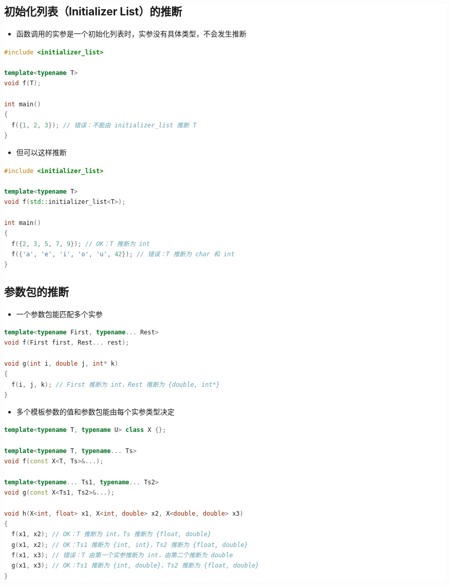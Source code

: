 ## 初始化列表（Initializer List）的推断

* 函数调用的实参是一个初始化列表时，实参没有具体类型，不会发生推断
 
```cpp
#include <initializer_list>

template<typename T>
void f(T);

int main()
{
  f({1, 2, 3}); // 错误：不能由 initializer_list 推断 T
}
```

* 但可以这样推断

```cpp
#include <initializer_list>

template<typename T>
void f(std::initializer_list<T>);

int main()
{
  f({2, 3, 5, 7, 9}); // OK：T 推断为 int
  f({'a', 'e', 'i', 'o', 'u', 42}); // 错误：T 推断为 char 和 int
}
```

## 参数包的推断

* 一个参数包能匹配多个实参

```cpp
template<typename First, typename... Rest>
void f(First first, Rest... rest);

void g(int i, double j, int* k)
{
  f(i, j, k); // First 推断为 int，Rest 推断为 {double, int*}
}
```

* 多个模板参数的值和参数包能由每个实参类型决定

```cpp
template<typename T, typename U> class X {};

template<typename T, typename... Ts>
void f(const X<T, Ts>&...);

template<typename... Ts1, typename... Ts2>
void g(const X<Ts1, Ts2>&...);

void h(X<int, float> x1, X<int, double> x2, X<double, double> x3)
{
  f(x1, x2); // OK：T 推断为 int，Ts 推断为 {float, double}
  g(x1, x2); // OK：Ts1 推断为 {int, int}，Ts2 推断为 {float, double}
  f(x1, x3); // 错误：T 由第一个实参推断为 int，由第二个推断为 double
  g(x1, x3); // OK：Ts1 推断为 {int, double}，Ts2 推断为 {float, double}
}
```
